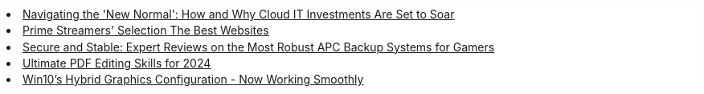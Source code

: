 <li><a href="https://solve-hot.techidaily.com/navigating-the-new-normal-how-and-why-cloud-it-investments-are-set-to-soar/"><u>Navigating the 'New Normal': How and Why Cloud IT Investments Are Set to Soar</u></a></li>
<li><a href="https://extra-information.techidaily.com/prime-streamers-selection-the-best-websites/"><u>Prime Streamers' Selection  The Best Websites</u></a></li>
<li><a href="https://buynow-reviews.techidaily.com/secure-and-stable-expert-reviews-on-the-most-robust-apc-backup-systems-for-gamers/"><u>Secure and Stable: Expert Reviews on the Most Robust APC Backup Systems for Gamers</u></a></li>
<li><a href="https://article-knowledge.techidaily.com/ultimate-pdf-editing-skills-for-2024/"><u>Ultimate PDF Editing Skills for 2024</u></a></li>
<li><a href="https://graphic-issues.techidaily.com/win10s-hybrid-graphics-configuration-now-working-smoothly/"><u>Win10’s Hybrid Graphics Configuration - Now Working Smoothly</u></a></li>
</ul></div>
